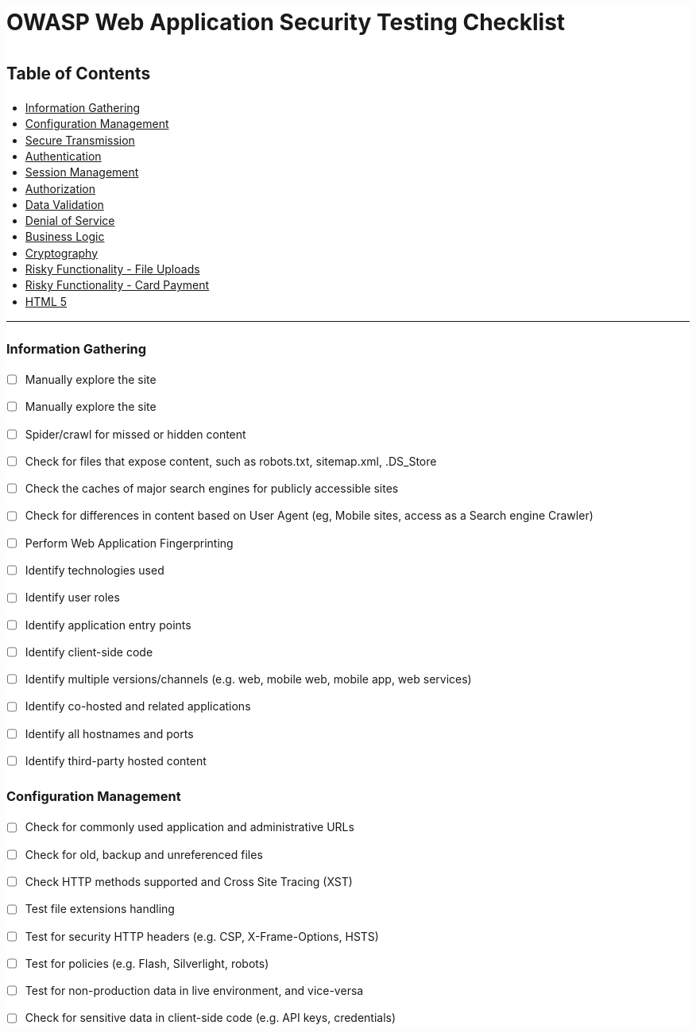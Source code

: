 # OWASP Web Application Security Testing Checklist

## Table of Contents

* [Information Gathering](#Information)
* [Configuration Management](#Configuration)
* [Secure Transmission](#Transmission)
* [Authentication](#Authentication)
* [Session Management](#Session)
* [Authorization](#Authorization)
* [Data Validation](#Validation)
* [Denial of Service](#Denial)
* [Business Logic](#Business)
* [Cryptography](#Cryptography)
* [Risky Functionality - File Uploads](#File)
* [Risky Functionality - Card Payment](#Card)
* [HTML 5](#HTML)

-------
### <a name="Information">Information Gathering</a>
- [ ] Manually explore the site
- [ ] Manually explore the site
- [ ] Spider/crawl for missed or hidden content
- [ ] Check for files that expose content, such as robots.txt, sitemap.xml, .DS_Store
- [ ] Check the caches of major search engines for publicly accessible sites
- [ ] Check for differences in content based on User Agent (eg, Mobile sites, access as a Search engine Crawler)
- [ ] Perform Web Application Fingerprinting
- [ ] Identify technologies used
- [ ] Identify user roles
- [ ] Identify application entry points
- [ ] Identify client-side code
- [ ] Identify multiple versions/channels (e.g. web, mobile web, mobile app, web services)
- [ ] Identify co-hosted and related applications
- [ ] Identify all hostnames and ports
- [ ] Identify third-party hosted content


### <a name="Configuration">Configuration Management</a>

- [ ] Check for commonly used application and administrative URLs
- [ ] Check for old, backup and unreferenced files
- [ ] Check HTTP methods supported and Cross Site Tracing (XST)
- [ ] Test file extensions handling
- [ ] Test for security HTTP headers (e.g. CSP, X-Frame-Options, HSTS)
- [ ] Test for policies (e.g. Flash, Silverlight, robots)
- [ ] Test for non-production data in live environment, and vice-versa
- [ ] Check for sensitive data in client-side code (e.g. API keys, credentials)

